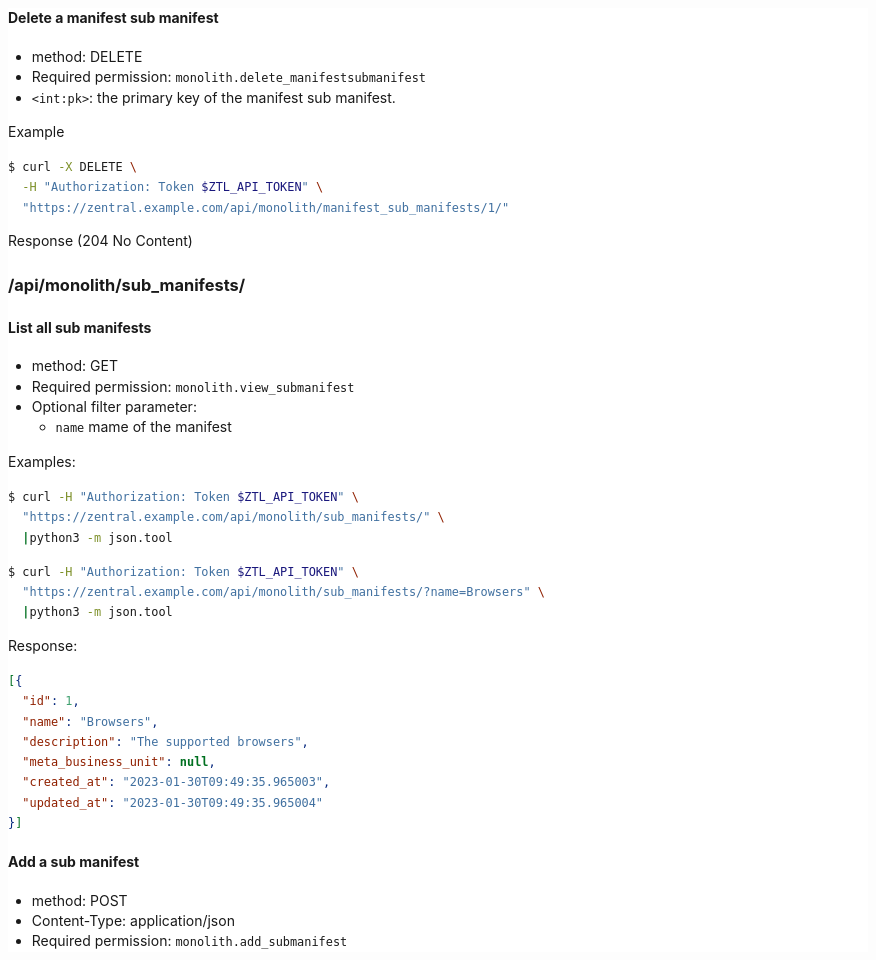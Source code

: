 #### Delete a manifest sub manifest

* method: DELETE
* Required permission: `monolith.delete_manifestsubmanifest`
* `<int:pk>`: the primary key of the manifest sub manifest.

Example

```bash
$ curl -X DELETE \
  -H "Authorization: Token $ZTL_API_TOKEN" \
  "https://zentral.example.com/api/monolith/manifest_sub_manifests/1/"
```

Response (204 No Content)

### /api/monolith/sub_manifests/

#### List all sub manifests

* method: GET
* Required permission: `monolith.view_submanifest`
* Optional filter parameter:
    * `name` mame of the manifest

Examples:

```bash
$ curl -H "Authorization: Token $ZTL_API_TOKEN" \
  "https://zentral.example.com/api/monolith/sub_manifests/" \
  |python3 -m json.tool
```

```bash
$ curl -H "Authorization: Token $ZTL_API_TOKEN" \
  "https://zentral.example.com/api/monolith/sub_manifests/?name=Browsers" \
  |python3 -m json.tool
```

Response:

```json
[{
  "id": 1,
  "name": "Browsers",
  "description": "The supported browsers",
  "meta_business_unit": null,
  "created_at": "2023-01-30T09:49:35.965003",
  "updated_at": "2023-01-30T09:49:35.965004"
}]
```

#### Add a sub manifest

* method: POST
* Content-Type: application/json
* Required permission: `monolith.add_submanifest`
